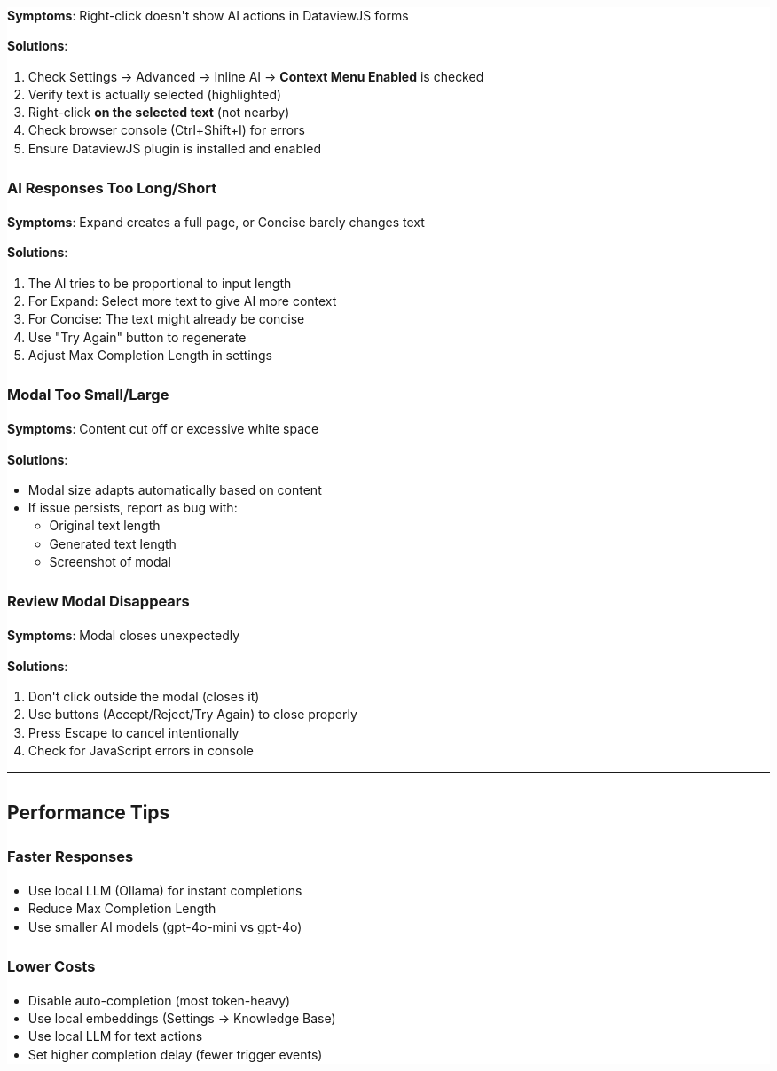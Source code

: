 **Symptoms**: Right-click doesn't show AI actions in DataviewJS forms

**Solutions**:
1. Check Settings → Advanced → Inline AI → **Context Menu Enabled** is checked
2. Verify text is actually selected (highlighted)
3. Right-click **on the selected text** (not nearby)
4. Check browser console (Ctrl+Shift+I) for errors
5. Ensure DataviewJS plugin is installed and enabled

### AI Responses Too Long/Short

**Symptoms**: Expand creates a full page, or Concise barely changes text

**Solutions**:
1. The AI tries to be proportional to input length
2. For Expand: Select more text to give AI more context
3. For Concise: The text might already be concise
4. Use "Try Again" button to regenerate
5. Adjust Max Completion Length in settings

### Modal Too Small/Large

**Symptoms**: Content cut off or excessive white space

**Solutions**:
- Modal size adapts automatically based on content
- If issue persists, report as bug with:
  - Original text length
  - Generated text length
  - Screenshot of modal

### Review Modal Disappears

**Symptoms**: Modal closes unexpectedly

**Solutions**:
1. Don't click outside the modal (closes it)
2. Use buttons (Accept/Reject/Try Again) to close properly
3. Press Escape to cancel intentionally
4. Check for JavaScript errors in console

---

## Performance Tips

### Faster Responses
- Use local LLM (Ollama) for instant completions
- Reduce Max Completion Length
- Use smaller AI models (gpt-4o-mini vs gpt-4o)

### Lower Costs
- Disable auto-completion (most token-heavy)
- Use local embeddings (Settings → Knowledge Base)
- Use local LLM for text actions
- Set higher completion delay (fewer trigger events)
